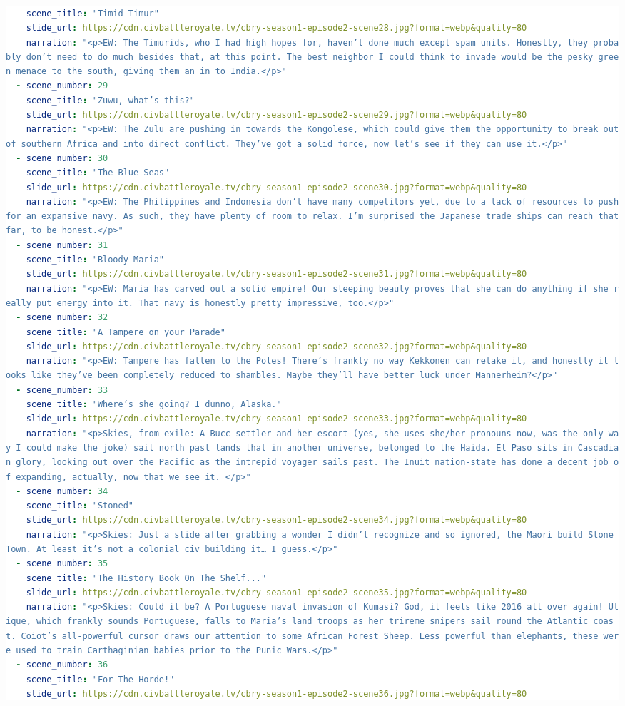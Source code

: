 ```yaml
    scene_title: "Timid Timur"
    slide_url: https://cdn.civbattleroyale.tv/cbry-season1-episode2-scene28.jpg?format=webp&quality=80
    narration: "<p>EW: The Timurids, who I had high hopes for, haven’t done much except spam units. Honestly, they probably don’t need to do much besides that, at this point. The best neighbor I could think to invade would be the pesky green menace to the south, giving them an in to India.</p>"
  - scene_number: 29
    scene_title: "Zuwu, what’s this?"
    slide_url: https://cdn.civbattleroyale.tv/cbry-season1-episode2-scene29.jpg?format=webp&quality=80
    narration: "<p>EW: The Zulu are pushing in towards the Kongolese, which could give them the opportunity to break out of southern Africa and into direct conflict. They’ve got a solid force, now let’s see if they can use it.</p>"
  - scene_number: 30
    scene_title: "The Blue Seas"
    slide_url: https://cdn.civbattleroyale.tv/cbry-season1-episode2-scene30.jpg?format=webp&quality=80
    narration: "<p>EW: The Philippines and Indonesia don’t have many competitors yet, due to a lack of resources to push for an expansive navy. As such, they have plenty of room to relax. I’m surprised the Japanese trade ships can reach that far, to be honest.</p>"
  - scene_number: 31
    scene_title: "Bloody Maria"
    slide_url: https://cdn.civbattleroyale.tv/cbry-season1-episode2-scene31.jpg?format=webp&quality=80
    narration: "<p>EW: Maria has carved out a solid empire! Our sleeping beauty proves that she can do anything if she really put energy into it. That navy is honestly pretty impressive, too.</p>"
  - scene_number: 32
    scene_title: "A Tampere on your Parade"
    slide_url: https://cdn.civbattleroyale.tv/cbry-season1-episode2-scene32.jpg?format=webp&quality=80
    narration: "<p>EW: Tampere has fallen to the Poles! There’s frankly no way Kekkonen can retake it, and honestly it looks like they’ve been completely reduced to shambles. Maybe they’ll have better luck under Mannerheim?</p>"
  - scene_number: 33
    scene_title: "Where’s she going? I dunno, Alaska."
    slide_url: https://cdn.civbattleroyale.tv/cbry-season1-episode2-scene33.jpg?format=webp&quality=80
    narration: "<p>Skies, from exile: A Bucc settler and her escort (yes, she uses she/her pronouns now, was the only way I could make the joke) sail north past lands that in another universe, belonged to the Haida. El Paso sits in Cascadian glory, looking out over the Pacific as the intrepid voyager sails past. The Inuit nation-state has done a decent job of expanding, actually, now that we see it. </p>"
  - scene_number: 34
    scene_title: "Stoned"
    slide_url: https://cdn.civbattleroyale.tv/cbry-season1-episode2-scene34.jpg?format=webp&quality=80
    narration: "<p>Skies: Just a slide after grabbing a wonder I didn’t recognize and so ignored, the Maori build Stone Town. At least it’s not a colonial civ building it… I guess.</p>"
  - scene_number: 35
    scene_title: "The History Book On The Shelf..."
    slide_url: https://cdn.civbattleroyale.tv/cbry-season1-episode2-scene35.jpg?format=webp&quality=80
    narration: "<p>Skies: Could it be? A Portuguese naval invasion of Kumasi? God, it feels like 2016 all over again! Utique, which frankly sounds Portuguese, falls to Maria’s land troops as her trireme snipers sail round the Atlantic coast. Coiot’s all-powerful cursor draws our attention to some African Forest Sheep. Less powerful than elephants, these were used to train Carthaginian babies prior to the Punic Wars.</p>"
  - scene_number: 36
    scene_title: "For The Horde!"
    slide_url: https://cdn.civbattleroyale.tv/cbry-season1-episode2-scene36.jpg?format=webp&quality=80
```